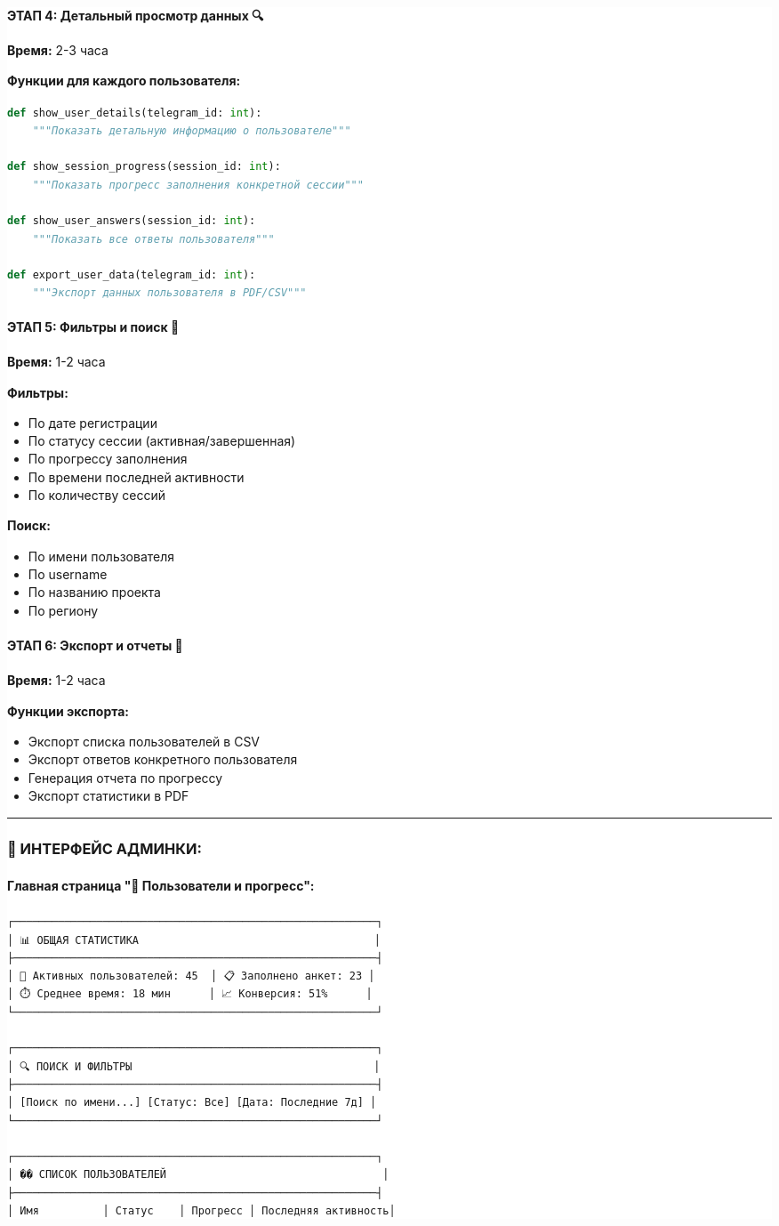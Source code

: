 #### **ЭТАП 4: Детальный просмотр данных** 🔍
**Время:** 2-3 часа

**Функции для каждого пользователя:**
```python
def show_user_details(telegram_id: int):
    """Показать детальную информацию о пользователе"""
    
def show_session_progress(session_id: int):
    """Показать прогресс заполнения конкретной сессии"""
    
def show_user_answers(session_id: int):
    """Показать все ответы пользователя"""
    
def export_user_data(telegram_id: int):
    """Экспорт данных пользователя в PDF/CSV"""
```

#### **ЭТАП 5: Фильтры и поиск** 🔎
**Время:** 1-2 часа

**Фильтры:**
- По дате регистрации
- По статусу сессии (активная/завершенная)
- По прогрессу заполнения
- По времени последней активности
- По количеству сессий

**Поиск:**
- По имени пользователя
- По username
- По названию проекта
- По региону

#### **ЭТАП 6: Экспорт и отчеты** 📄
**Время:** 1-2 часа

**Функции экспорта:**
- Экспорт списка пользователей в CSV
- Экспорт ответов конкретного пользователя
- Генерация отчета по прогрессу
- Экспорт статистики в PDF

---

### **🎨 ИНТЕРФЕЙС АДМИНКИ:**

#### **Главная страница "👥 Пользователи и прогресс":**
```
┌─────────────────────────────────────────────────────────┐
│ 📊 ОБЩАЯ СТАТИСТИКА                                     │
├─────────────────────────────────────────────────────────┤
│ 👥 Активных пользователей: 45  │ 📋 Заполнено анкет: 23 │
│ ⏱️ Среднее время: 18 мин      │ 📈 Конверсия: 51%      │
└─────────────────────────────────────────────────────────┘

┌─────────────────────────────────────────────────────────┐
│ 🔍 ПОИСК И ФИЛЬТРЫ                                      │
├─────────────────────────────────────────────────────────┤
│ [Поиск по имени...] [Статус: Все] [Дата: Последние 7д] │
└─────────────────────────────────────────────────────────┘

┌─────────────────────────────────────────────────────────┐
│ �� СПИСОК ПОЛЬЗОВАТЕЛЕЙ                                  │
├─────────────────────────────────────────────────────────┤
│ Имя          │ Статус    │ Прогресс │ Последняя активность│
```
